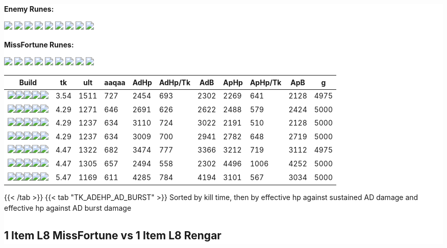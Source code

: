 

**Enemy Runes:**





![](/Styles/Inspiration/FirstStrike/FirstStrike.png)
![](/Styles/Inspiration/MagicalFootwear/MagicalFootwear.png)
![](/Styles/Inspiration/FuturesMarket/FuturesMarket.png)
![](/Styles/Inspiration/CosmicInsight/CosmicInsight.png)
![](/Styles/Domination/SuddenImpact/SuddenImpact.png)
![](/Styles/Domination/TreasureHunter/TreasureHunter.png)
![](/StatMods/StatModsAdaptiveForceIcon.png)
![](/StatMods/StatModsAdaptiveForceIcon.png)
![](/StatMods/StatModsArmorIcon.png)



**MissFortune Runes:**


![](/Styles/Precision/PressTheAttack/PressTheAttack.png)
![](/Styles/Precision/Overheal.png)
![](/Styles/Precision/LegendAlacrity/LegendAlacrity.png)
![](/Styles/Precision/CutDown/CutDown.png)
![](/Styles/Sorcery/AbsoluteFocus/AbsoluteFocus.png)
![](/Styles/Sorcery/GatheringStorm/GatheringStorm.png)
![](/StatMods/StatModsAdaptiveForceIcon.png)
![](/StatMods/StatModsAdaptiveForceIcon.png)
![](/StatMods/StatModsArmorIcon.png)





 Build |tk|ult|aaqaa|AdHp|AdHp/Tk|AdB|ApHp|ApHp/Tk|ApB|g
-|-|-|-|-|-|-|-|-|-|-
![](/item/223074.png)![](/item/1001.png)![](/item/1055.png)![](/item/1037.png)![](/item/1036.png)|3.54|1511|727|2454|693|2302|2269|641|2128|4975
![](/item/223161.png)![](/item/1001.png)![](/item/1053.png)![](/item/1055.png)![](/item/1036.png)|4.29|1271|646|2691|626|2622|2488|579|2424|5000
![](/item/226333.png)![](/item/1001.png)![](/item/1053.png)![](/item/1055.png)![](/item/1036.png)|4.29|1237|634|3110|724|3022|2191|510|2128|5000
![](/item/226609.png)![](/item/1001.png)![](/item/1053.png)![](/item/1055.png)![](/item/1036.png)|4.29|1237|634|3009|700|2941|2782|648|2719|5000
![](/item/226673.png)![](/item/1001.png)![](/item/1055.png)![](/item/1037.png)![](/item/1036.png)|4.47|1322|682|3474|777|3366|3212|719|3112|4975
![](/item/223156.png)![](/item/1001.png)![](/item/1053.png)![](/item/1055.png)![](/item/1036.png)|4.47|1305|657|2494|558|2302|4496|1006|4252|5000
![](/item/223026.png)![](/item/1001.png)![](/item/1053.png)![](/item/1055.png)![](/item/1036.png)|5.47|1169|611|4285|784|4194|3101|567|3034|5000
{{< /tab >}}
{{< tab "TK_ADEHP_AD_BURST" >}}
Sorted by kill time, then by effective hp against sustained AD damage and effective hp against AD burst damage
## 1 Item L8 MissFortune vs 1 Item L8 Rengar
